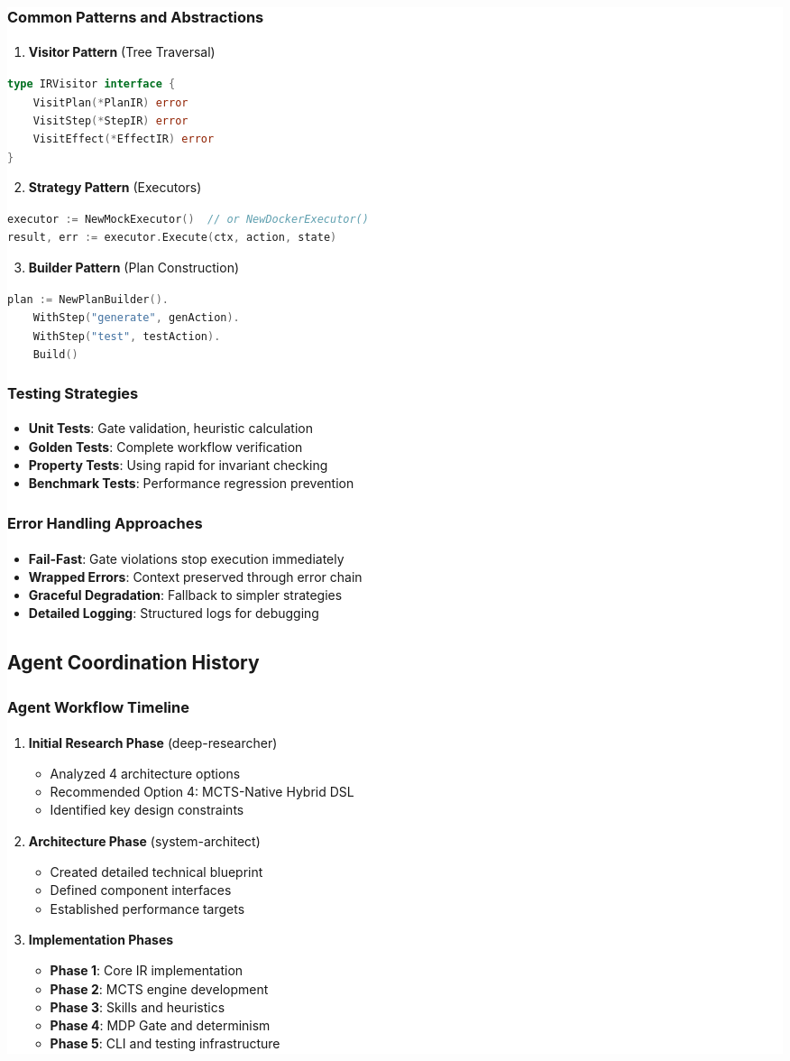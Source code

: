 ### Common Patterns and Abstractions

1. **Visitor Pattern** (Tree Traversal)
```go
type IRVisitor interface {
    VisitPlan(*PlanIR) error
    VisitStep(*StepIR) error
    VisitEffect(*EffectIR) error
}
```

2. **Strategy Pattern** (Executors)
```go
executor := NewMockExecutor()  // or NewDockerExecutor()
result, err := executor.Execute(ctx, action, state)
```

3. **Builder Pattern** (Plan Construction)
```go
plan := NewPlanBuilder().
    WithStep("generate", genAction).
    WithStep("test", testAction).
    Build()
```

### Testing Strategies
- **Unit Tests**: Gate validation, heuristic calculation
- **Golden Tests**: Complete workflow verification
- **Property Tests**: Using rapid for invariant checking
- **Benchmark Tests**: Performance regression prevention

### Error Handling Approaches
- **Fail-Fast**: Gate violations stop execution immediately
- **Wrapped Errors**: Context preserved through error chain
- **Graceful Degradation**: Fallback to simpler strategies
- **Detailed Logging**: Structured logs for debugging

## Agent Coordination History

### Agent Workflow Timeline

1. **Initial Research Phase** (deep-researcher)
   - Analyzed 4 architecture options
   - Recommended Option 4: MCTS-Native Hybrid DSL
   - Identified key design constraints

2. **Architecture Phase** (system-architect)
   - Created detailed technical blueprint
   - Defined component interfaces
   - Established performance targets

3. **Implementation Phases**
   - **Phase 1**: Core IR implementation
   - **Phase 2**: MCTS engine development
   - **Phase 3**: Skills and heuristics
   - **Phase 4**: MDP Gate and determinism
   - **Phase 5**: CLI and testing infrastructure
